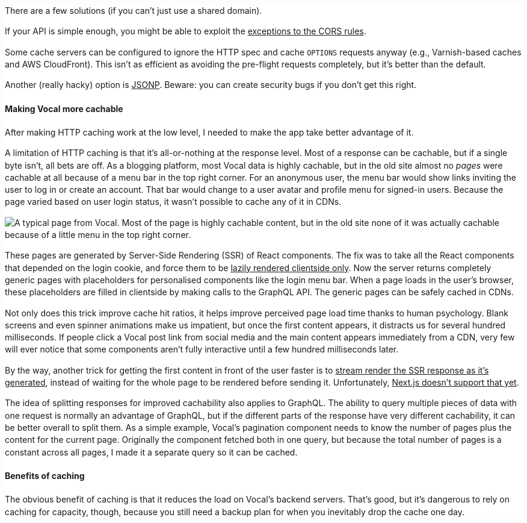 There are a few solutions (if you can’t just use a shared domain).

If your API is simple enough, you might be able to exploit the [exceptions to the CORS rules][35].

Some cache servers can be configured to ignore the HTTP spec and cache `OPTIONS` requests anyway (e.g., Varnish-based caches and AWS CloudFront). This isn’t as efficient as avoiding the pre-flight requests completely, but it’s better than the default.

Another (really hacky) option is [JSONP][36]. Beware: you can create security bugs if you don’t get this right.

#### Making Vocal more cachable

After making HTTP caching work at the low level, I needed to make the app take better advantage of it.

A limitation of HTTP caching is that it’s all-or-nothing at the response level. Most of a response can be cachable, but if a single byte isn’t, all bets are off. As a blogging platform, most Vocal data is highly cachable, but in the old site almost no _pages_ were cachable at all because of a menu bar in the top right corner. For an anonymous user, the menu bar would show links inviting the user to log in or create an account. That bar would change to a user avatar and profile menu for signed-in users. Because the page varied based on user login status, it wasn’t possible to cache any of it in CDNs.

![A typical page from Vocal. Most of the page is highly cachable content, but in the old site none of it was actually cachable because of a little menu in the top right corner.][37]

These pages are generated by Server-Side Rendering (SSR) of React components. The fix was to take all the React components that depended on the login cookie, and force them to be [lazily rendered clientside only][38]. Now the server returns completely generic pages with placeholders for personalised components like the login menu bar. When a page loads in the user’s browser, these placeholders are filled in clientside by making calls to the GraphQL API. The generic pages can be safely cached in CDNs.

Not only does this trick improve cache hit ratios, it helps improve perceived page load time thanks to human psychology. Blank screens and even spinner animations make us impatient, but once the first content appears, it distracts us for several hundred milliseconds. If people click a Vocal post link from social media and the main content appears immediately from a CDN, very few will ever notice that some components aren’t fully interactive until a few hundred milliseconds later.

By the way, another trick for getting the first content in front of the user faster is to [stream render the SSR response as it’s generated][39], instead of waiting for the whole page to be rendered before sending it. Unfortunately, [Next.js doesn’t support that yet][40].

The idea of splitting responses for improved cachability also applies to GraphQL. The ability to query multiple pieces of data with one request is normally an advantage of GraphQL, but if the different parts of the response have very different cachability, it can be better overall to split them. As a simple example, Vocal’s pagination component needs to know the number of pages plus the content for the current page. Originally the component fetched both in one query, but because the total number of pages is a constant across all pages, I made it a separate query so it can be cached.

#### Benefits of caching

The obvious benefit of caching is that it reduces the load on Vocal’s backend servers. That’s good, but it’s dangerous to rely on caching for capacity, though, because you still need a backup plan for when you inevitably drop the cache one day.


[#]: collector: (lujun9972)
[#]: translator: (MjSeven)
[#]: reviewer: ( )
[#]: publisher: ( )
[#]: url: ( )
[#]: subject: (Scaling a GraphQL Website)
[#]: via: (https://theartofmachinery.com/2020/06/29/scaling_a_graphql_site.html)
[#]: author: (Simon Arneaud https://theartofmachinery.com)
[a]: https://theartofmachinery.com
[b]: https://github.com/lujun9972
[1]: https://vocal.media
[2]: https://www.meetup.com/en-AU/GraphQL-Sydney/events/267681845/
[3]: https://theartofmachinery.com/2020/04/21/what_is_high_traffic.html
[4]: https://theartofmachinery.com/images/scaling_a_graphql_site/vocal1.png
[5]: https://theartofmachinery.com/images/scaling_a_graphql_site/vocal2.png
[6]: https://jerrick.media
[7]: https://www.thinkmill.com.au/
[8]: https://theartofmachinery.com/images/scaling_a_graphql_site/alexa.png
[9]: https://aws.amazon.com/blogs/database/amazon-rds-customers-update-your-ssl-tls-certificates-by-february-5-2020/
[10]: https://github.com/vercel/next.js
[11]: https://www.keystonejs.com/
[12]: https://wiki.c2.com/?SecondSystemEffect
[13]: https://vocal.media/resources/vocal-2-0
[14]: https://theartofmachinery.com/about.html
[15]: https://en.wikipedia.org/wiki/Extract,_transform,_load
[16]: https://github.com/stripe/mosql
[17]: https://use-the-index-luke.com/
[18]: https://modern-sql.com/
[19]: https://theartofmachinery.com/images/scaling_a_graphql_site/architecture.svg
[20]: https://aws.amazon.com/fargate/
[21]: https://www.terraform.io/docs/providers/aws/r/ecs_task_definition.html
[22]: https://12factor.net/
[23]: https://theartofmachinery.com/2019/02/16/talks.html
[24]: https://12factor.net/dev-prod-parity
[25]: https://www.meetup.com/en-AU/Port80-Sydney/events/lwcdjlyvjblb/
[26]: https://theartofmachinery.com/2016/07/30/server_caching_architectures.html
[27]: https://theartofmachinery.com/images/scaling_a_graphql_site/http_caches.svg
[28]: https://www.apollographql.com/docs/link/links/http/#options
[29]: https://www.apollographql.com/blog/persisted-graphql-queries-with-apollo-client-119fd7e6bba5
[30]: https://www.apollographql.com/blog/improve-graphql-performance-with-automatic-persisted-queries-c31d27b8e6ea
[31]: https://theartofmachinery.com/images/scaling_a_graphql_site/apq.png
[32]: https://www.keystonejs.com/api/create-list/#cachehint
[33]: https://developer.mozilla.org/en-US/docs/Web/HTTP/Cookies#Define_where_cookies_are_sent
[34]: https://lists.w3.org/Archives/Public/public-webapps/2012AprJun/0236.html
[35]: https://developer.mozilla.org/en-US/docs/Web/HTTP/CORS#Simple_requests
[36]: https://en.wikipedia.org/wiki/JSONP
[37]: https://theartofmachinery.com/images/scaling_a_graphql_site/cachablepage.png
[38]: https://nextjs.org/docs/advanced-features/dynamic-import#with-no-ssr
[39]: https://medium.com/the-thinkmill/progressive-rendering-the-key-to-faster-web-ebfbbece41a4
[40]: https://github.com/vercel/next.js/issues/1209
[41]: https://linux.die.net/man/1/tail
[42]: https://github.com/sysstat/sysstat/
[43]: http://www.brendangregg.com/blog/2016-10-12/linux-bcc-nodejs-usdt.html
[44]: https://theartofmachinery.com/2019/04/26/bpftrace_d_gc.html
[45]: https://danielmiessler.com/study/tcpdump/
[46]: https://www.npmjs.com/package/agentkeepalive
[47]: https://hpbn.co/
[48]: http://www.brendangregg.com/